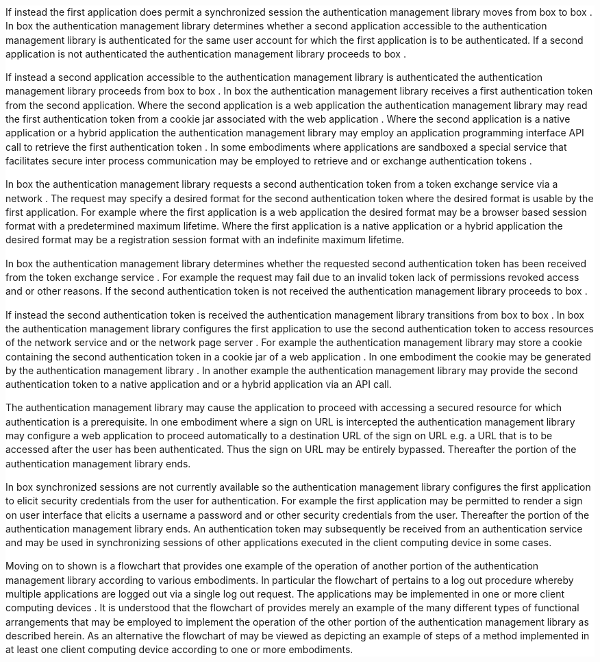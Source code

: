 If instead the first application does permit a synchronized session the authentication management library moves from box to box . In box the authentication management library determines whether a second application accessible to the authentication management library is authenticated for the same user account for which the first application is to be authenticated. If a second application is not authenticated the authentication management library proceeds to box .

If instead a second application accessible to the authentication management library is authenticated the authentication management library proceeds from box to box . In box the authentication management library receives a first authentication token from the second application. Where the second application is a web application the authentication management library may read the first authentication token from a cookie jar associated with the web application . Where the second application is a native application or a hybrid application the authentication management library may employ an application programming interface API call to retrieve the first authentication token . In some embodiments where applications are sandboxed a special service that facilitates secure inter process communication may be employed to retrieve and or exchange authentication tokens .

In box the authentication management library requests a second authentication token from a token exchange service via a network . The request may specify a desired format for the second authentication token where the desired format is usable by the first application. For example where the first application is a web application the desired format may be a browser based session format with a predetermined maximum lifetime. Where the first application is a native application or a hybrid application the desired format may be a registration session format with an indefinite maximum lifetime.

In box the authentication management library determines whether the requested second authentication token has been received from the token exchange service . For example the request may fail due to an invalid token lack of permissions revoked access and or other reasons. If the second authentication token is not received the authentication management library proceeds to box .

If instead the second authentication token is received the authentication management library transitions from box to box . In box the authentication management library configures the first application to use the second authentication token to access resources of the network service and or the network page server . For example the authentication management library may store a cookie containing the second authentication token in a cookie jar of a web application . In one embodiment the cookie may be generated by the authentication management library . In another example the authentication management library may provide the second authentication token to a native application and or a hybrid application via an API call.

The authentication management library may cause the application to proceed with accessing a secured resource for which authentication is a prerequisite. In one embodiment where a sign on URL is intercepted the authentication management library may configure a web application to proceed automatically to a destination URL of the sign on URL e.g. a URL that is to be accessed after the user has been authenticated. Thus the sign on URL may be entirely bypassed. Thereafter the portion of the authentication management library ends.

In box synchronized sessions are not currently available so the authentication management library configures the first application to elicit security credentials from the user for authentication. For example the first application may be permitted to render a sign on user interface that elicits a username a password and or other security credentials from the user. Thereafter the portion of the authentication management library ends. An authentication token may subsequently be received from an authentication service and may be used in synchronizing sessions of other applications executed in the client computing device in some cases.

Moving on to shown is a flowchart that provides one example of the operation of another portion of the authentication management library according to various embodiments. In particular the flowchart of pertains to a log out procedure whereby multiple applications are logged out via a single log out request. The applications may be implemented in one or more client computing devices . It is understood that the flowchart of provides merely an example of the many different types of functional arrangements that may be employed to implement the operation of the other portion of the authentication management library as described herein. As an alternative the flowchart of may be viewed as depicting an example of steps of a method implemented in at least one client computing device according to one or more embodiments.

